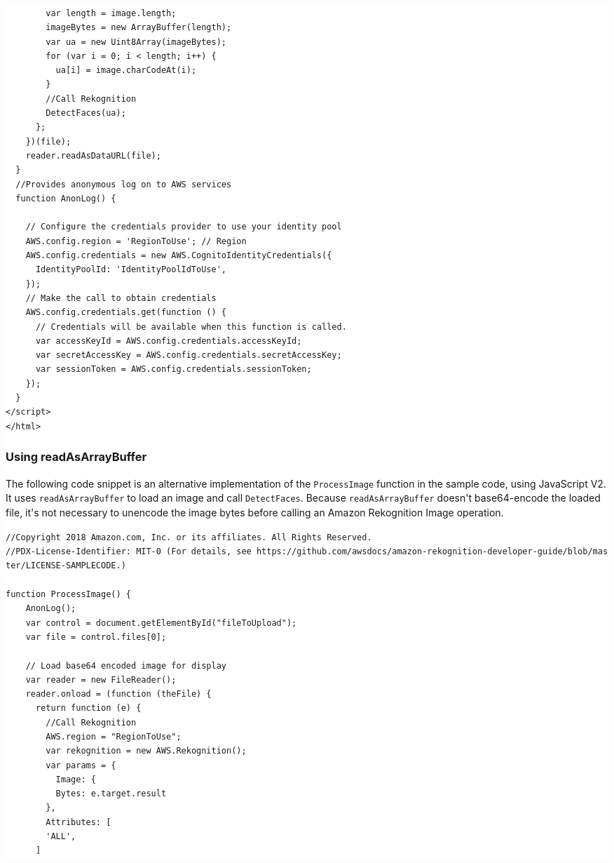 ```
        var length = image.length;
        imageBytes = new ArrayBuffer(length);
        var ua = new Uint8Array(imageBytes);
        for (var i = 0; i < length; i++) {
          ua[i] = image.charCodeAt(i);
        }
        //Call Rekognition  
        DetectFaces(ua);
      };
    })(file);
    reader.readAsDataURL(file);
  }
  //Provides anonymous log on to AWS services
  function AnonLog() {
    
    // Configure the credentials provider to use your identity pool
    AWS.config.region = 'RegionToUse'; // Region
    AWS.config.credentials = new AWS.CognitoIdentityCredentials({
      IdentityPoolId: 'IdentityPoolIdToUse',
    });
    // Make the call to obtain credentials
    AWS.config.credentials.get(function () {
      // Credentials will be available when this function is called.
      var accessKeyId = AWS.config.credentials.accessKeyId;
      var secretAccessKey = AWS.config.credentials.secretAccessKey;
      var sessionToken = AWS.config.credentials.sessionToken;
    });
  }
</script>
</html>
```

### Using readAsArrayBuffer<a name="image-bytes-javascript-unencoded"></a>

The following code snippet is an alternative implementation of the `ProcessImage` function in the sample code, using JavaScript V2\. It uses `readAsArrayBuffer` to load an image and call `DetectFaces`\. Because `readAsArrayBuffer` doesn't base64\-encode the loaded file, it's not necessary to unencode the image bytes before calling an Amazon Rekognition Image operation\.

```
//Copyright 2018 Amazon.com, Inc. or its affiliates. All Rights Reserved.
//PDX-License-Identifier: MIT-0 (For details, see https://github.com/awsdocs/amazon-rekognition-developer-guide/blob/master/LICENSE-SAMPLECODE.)

function ProcessImage() {
    AnonLog();
    var control = document.getElementById("fileToUpload");
    var file = control.files[0];

    // Load base64 encoded image for display 
    var reader = new FileReader();
    reader.onload = (function (theFile) {
      return function (e) {
        //Call Rekognition  
        AWS.region = "RegionToUse";  
        var rekognition = new AWS.Rekognition();
        var params = {
          Image: {
          Bytes: e.target.result
        },
        Attributes: [
        'ALL',
      ]
```